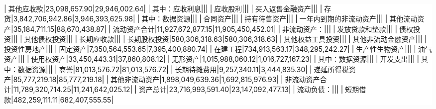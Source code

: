 | 其他应收款|23,098,657.90|29,946,002.64|
| 其中：应收利息|||
| 应收股利|||
| 买入返售金融资产|||
| 存货|3,842,706,942.86|3,946,393,625.98|
| 其中：数据资源|||
| 合同资产|||
| 持有待售资产|||
| 一年内到期的非流动资产|||
| 其他流动资产|35,184,711.15|88,670,438.87|
| 流动资产合计|11,927,672,877.15|11,905,450,452.01|
| 非流动资产：|||
| 发放贷款和垫款|||
| 债权投资|||
| 其他债权投资|||
| 长期应收款|||
| 长期股权投资|580,306,318.63|580,306,318.63|
| 其他权益工具投资|||
| 其他非流动金融资产|||
| 投资性房地产|||
| 固定资产|7,350,564,553.65|7,395,400,880.74|
| 在建工程|734,913,563.17|348,295,242.27|
| 生产性生物资产|||
| 油气资产|||
| 使用权资产|33,450,443.31|37,860,808.12|
| 无形资产|1,015,988,060.12|1,016,727,167.23|
| 其中：数据资源|||
| 开发支出|||
| 其中：数据资源|||
| 商誉|81,013,576.72|81,013,576.72|
| 长期待摊费用|9,257,340.11|3,444,835.30|
| 递延所得税资产|85,777,219.18|85,777,219.18|
| 其他非流动资产|1,898,049,639.36|1,692,815,976.93|
| 非流动资产合计|11,789,320,714.25|11,241,642,025.12|
| 资产总计|23,716,993,591.40|23,147,092,477.13|
| 流动负债：|||
| 短期借款|482,259,111.11|682,407,555.55|